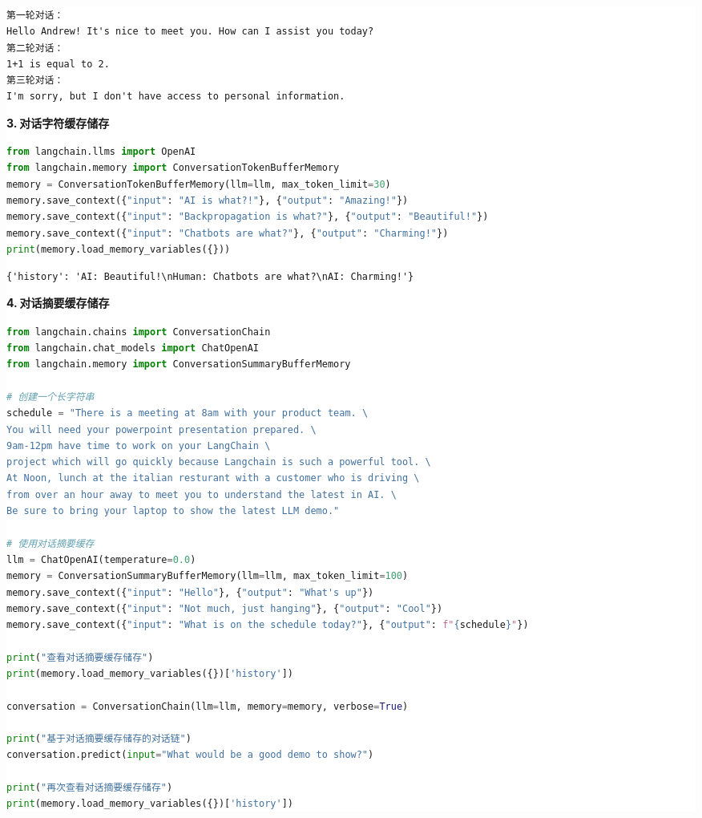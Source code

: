     第一轮对话：
    Hello Andrew! It's nice to meet you. How can I assist you today?
    第二轮对话：
    1+1 is equal to 2.
    第三轮对话：
    I'm sorry, but I don't have access to personal information.


**3. 对话字符缓存储存**


```python
from langchain.llms import OpenAI
from langchain.memory import ConversationTokenBufferMemory
memory = ConversationTokenBufferMemory(llm=llm, max_token_limit=30)
memory.save_context({"input": "AI is what?!"}, {"output": "Amazing!"})
memory.save_context({"input": "Backpropagation is what?"}, {"output": "Beautiful!"})
memory.save_context({"input": "Chatbots are what?"}, {"output": "Charming!"})
print(memory.load_memory_variables({}))
```

    {'history': 'AI: Beautiful!\nHuman: Chatbots are what?\nAI: Charming!'}


**4. 对话摘要缓存储存**


```python
from langchain.chains import ConversationChain
from langchain.chat_models import ChatOpenAI
from langchain.memory import ConversationSummaryBufferMemory

# 创建一个长字符串
schedule = "There is a meeting at 8am with your product team. \
You will need your powerpoint presentation prepared. \
9am-12pm have time to work on your LangChain \
project which will go quickly because Langchain is such a powerful tool. \
At Noon, lunch at the italian resturant with a customer who is driving \
from over an hour away to meet you to understand the latest in AI. \
Be sure to bring your laptop to show the latest LLM demo."

# 使用对话摘要缓存
llm = ChatOpenAI(temperature=0.0)
memory = ConversationSummaryBufferMemory(llm=llm, max_token_limit=100) 
memory.save_context({"input": "Hello"}, {"output": "What's up"})
memory.save_context({"input": "Not much, just hanging"}, {"output": "Cool"})
memory.save_context({"input": "What is on the schedule today?"}, {"output": f"{schedule}"})

print("查看对话摘要缓存储存")
print(memory.load_memory_variables({})['history'])

conversation = ConversationChain(llm=llm, memory=memory, verbose=True)

print("基于对话摘要缓存储存的对话链")
conversation.predict(input="What would be a good demo to show?")

print("再次查看对话摘要缓存储存")
print(memory.load_memory_variables({})['history'])
```
